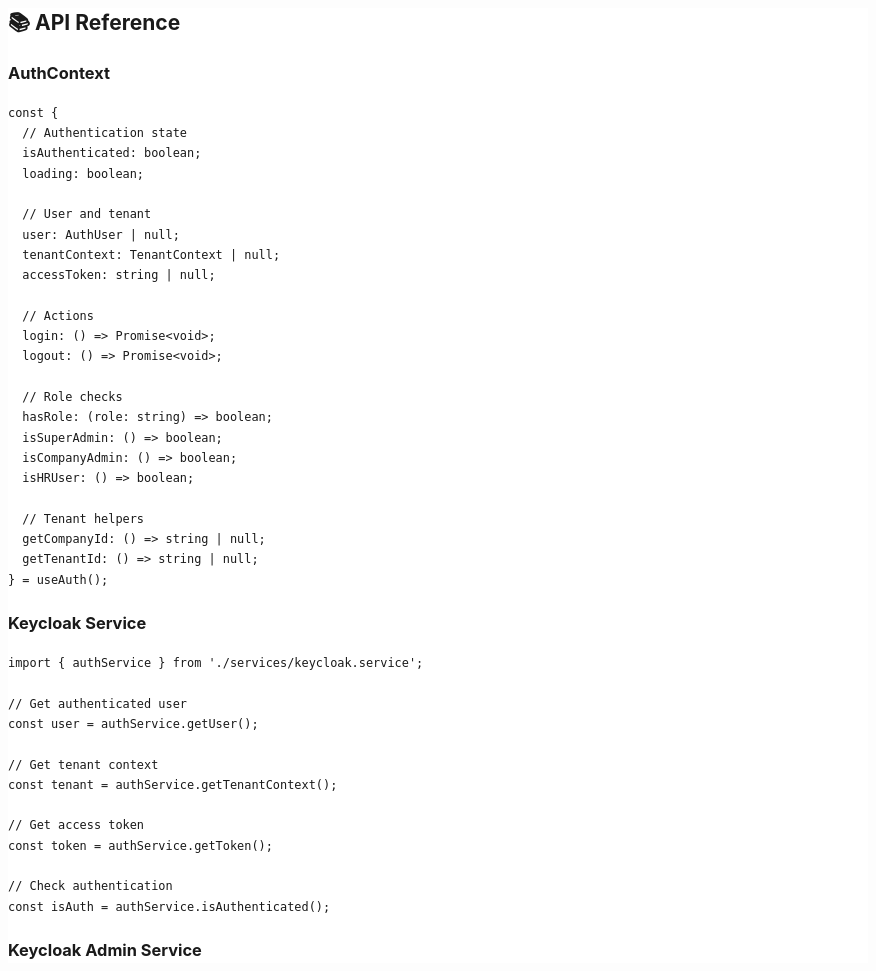 ## 📚 API Reference

### AuthContext

```tsx
const {
  // Authentication state
  isAuthenticated: boolean;
  loading: boolean;

  // User and tenant
  user: AuthUser | null;
  tenantContext: TenantContext | null;
  accessToken: string | null;

  // Actions
  login: () => Promise<void>;
  logout: () => Promise<void>;

  // Role checks
  hasRole: (role: string) => boolean;
  isSuperAdmin: () => boolean;
  isCompanyAdmin: () => boolean;
  isHRUser: () => boolean;

  // Tenant helpers
  getCompanyId: () => string | null;
  getTenantId: () => string | null;
} = useAuth();
```

### Keycloak Service

```tsx
import { authService } from './services/keycloak.service';

// Get authenticated user
const user = authService.getUser();

// Get tenant context
const tenant = authService.getTenantContext();

// Get access token
const token = authService.getToken();

// Check authentication
const isAuth = authService.isAuthenticated();
```

### Keycloak Admin Service
